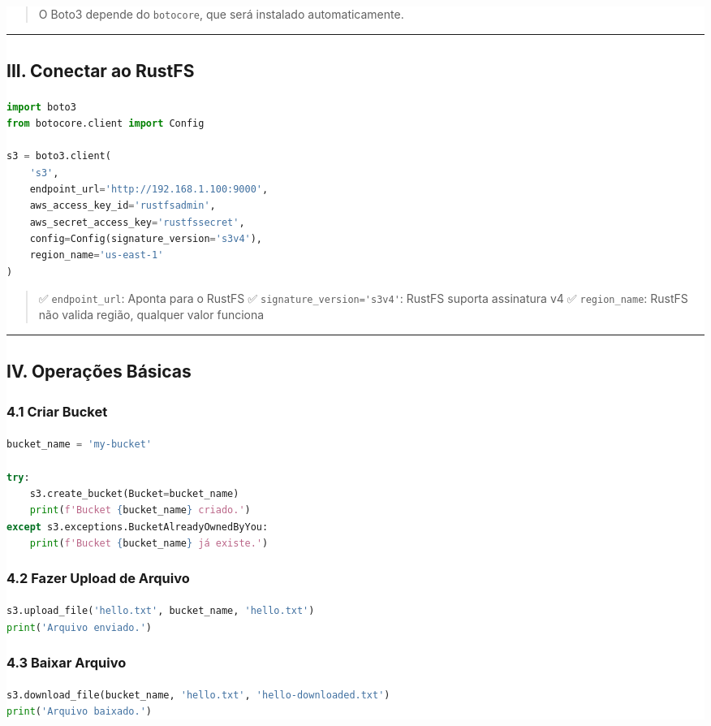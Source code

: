 > O Boto3 depende do `botocore`, que será instalado automaticamente.

---

## III. Conectar ao RustFS

```python
import boto3
from botocore.client import Config

s3 = boto3.client(
    's3',
    endpoint_url='http://192.168.1.100:9000',
    aws_access_key_id='rustfsadmin',
    aws_secret_access_key='rustfssecret',
    config=Config(signature_version='s3v4'),
    region_name='us-east-1'
)
```

> ✅ `endpoint_url`: Aponta para o RustFS
> ✅ `signature_version='s3v4'`: RustFS suporta assinatura v4
> ✅ `region_name`: RustFS não valida região, qualquer valor funciona

---

## IV. Operações Básicas

### 4.1 Criar Bucket

```python
bucket_name = 'my-bucket'

try:
    s3.create_bucket(Bucket=bucket_name)
    print(f'Bucket {bucket_name} criado.')
except s3.exceptions.BucketAlreadyOwnedByYou:
    print(f'Bucket {bucket_name} já existe.')
```

### 4.2 Fazer Upload de Arquivo

```python
s3.upload_file('hello.txt', bucket_name, 'hello.txt')
print('Arquivo enviado.')
```

### 4.3 Baixar Arquivo

```python
s3.download_file(bucket_name, 'hello.txt', 'hello-downloaded.txt')
print('Arquivo baixado.')
```

